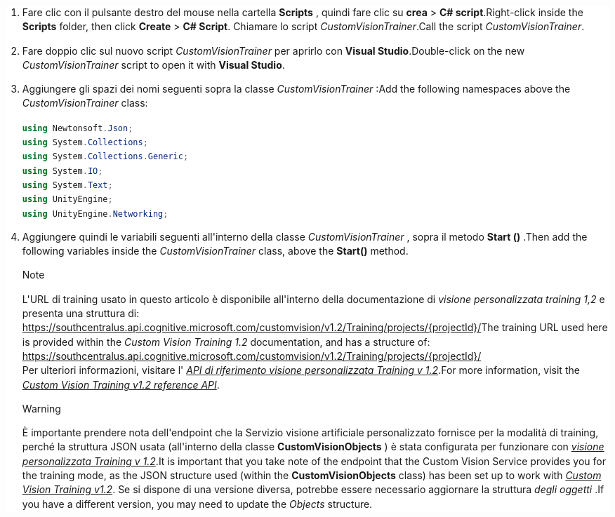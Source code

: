 1.  <span data-ttu-id="25a3c-337">Fare clic con il pulsante destro del mouse nella cartella **Scripts** , quindi fare clic su **crea** > **C\# script**.</span><span class="sxs-lookup"><span data-stu-id="25a3c-337">Right-click inside the **Scripts** folder, then click **Create** > **C\# Script**.</span></span> <span data-ttu-id="25a3c-338">Chiamare lo script *CustomVisionTrainer*.</span><span class="sxs-lookup"><span data-stu-id="25a3c-338">Call the script *CustomVisionTrainer*.</span></span>

2.  <span data-ttu-id="25a3c-339">Fare doppio clic sul nuovo script *CustomVisionTrainer* per aprirlo con **Visual Studio**.</span><span class="sxs-lookup"><span data-stu-id="25a3c-339">Double-click on the new *CustomVisionTrainer* script to open it with **Visual Studio**.</span></span>

3.  <span data-ttu-id="25a3c-340">Aggiungere gli spazi dei nomi seguenti sopra la classe *CustomVisionTrainer* :</span><span class="sxs-lookup"><span data-stu-id="25a3c-340">Add the following namespaces above the *CustomVisionTrainer* class:</span></span>

    ```csharp
    using Newtonsoft.Json;
    using System.Collections;
    using System.Collections.Generic;
    using System.IO;
    using System.Text;
    using UnityEngine;
    using UnityEngine.Networking;
    ```

4.  <span data-ttu-id="25a3c-341">Aggiungere quindi le variabili seguenti all'interno della classe *CustomVisionTrainer* , sopra il metodo **Start ()** .</span><span class="sxs-lookup"><span data-stu-id="25a3c-341">Then add the following variables inside the *CustomVisionTrainer* class, above the **Start()** method.</span></span> 

    > [!NOTE]
    > <span data-ttu-id="25a3c-342">L'URL di training usato in questo articolo è disponibile all'interno della documentazione di *visione personalizzata training 1,2* e presenta una struttura di: https://southcentralus.api.cognitive.microsoft.com/customvision/v1.2/Training/projects/{projectId}/</span><span class="sxs-lookup"><span data-stu-id="25a3c-342">The training URL used here is provided within the *Custom Vision Training 1.2* documentation, and has a structure of: https://southcentralus.api.cognitive.microsoft.com/customvision/v1.2/Training/projects/{projectId}/</span></span>  
    > <span data-ttu-id="25a3c-343">Per ulteriori informazioni, visitare l' [*API di riferimento visione personalizzata Training v 1.2*](https://southcentralus.dev.cognitive.microsoft.com/docs/services/f2d62aa3b93843d79e948fe87fa89554/operations/5a3044ee08fa5e06b890f11f).</span><span class="sxs-lookup"><span data-stu-id="25a3c-343">For more information, visit the [*Custom Vision Training v1.2 reference API*](https://southcentralus.dev.cognitive.microsoft.com/docs/services/f2d62aa3b93843d79e948fe87fa89554/operations/5a3044ee08fa5e06b890f11f).</span></span>

    > [!WARNING]
    > <span data-ttu-id="25a3c-344">È importante prendere nota dell'endpoint che la Servizio visione artificiale personalizzato fornisce per la modalità di training, perché la struttura JSON usata (all'interno della classe **CustomVisionObjects** ) è stata configurata per funzionare con [*visione personalizzata Training v 1.2*](https://southcentralus.dev.cognitive.microsoft.com/docs/services/f2d62aa3b93843d79e948fe87fa89554/operations/5a3044ee08fa5e06b890f11f).</span><span class="sxs-lookup"><span data-stu-id="25a3c-344">It is important that you take note of the endpoint that the Custom Vision Service provides you for the training mode, as the JSON structure used (within the **CustomVisionObjects** class) has been set up to work with [*Custom Vision Training v1.2*](https://southcentralus.dev.cognitive.microsoft.com/docs/services/f2d62aa3b93843d79e948fe87fa89554/operations/5a3044ee08fa5e06b890f11f).</span></span> <span data-ttu-id="25a3c-345">Se si dispone di una versione diversa, potrebbe essere necessario aggiornare la struttura *degli oggetti* .</span><span class="sxs-lookup"><span data-stu-id="25a3c-345">If you have a different version, you may need to update the *Objects* structure.</span></span>

